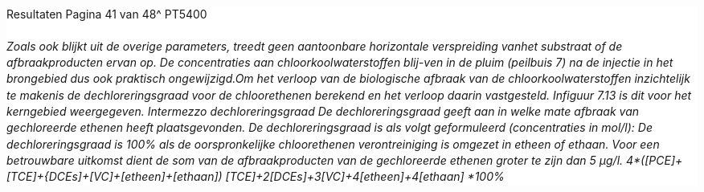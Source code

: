
 Resultaten Pagina 41 van 48^ PT5400 

###### Zoals ook blijkt uit de overige parameters, treedt geen aantoonbare horizontale verspreiding vanhet substraat of de afbraakproducten ervan op. De concentraties aan chloorkoolwaterstoffen blij-ven in de pluim (peilbuis 7) na de injectie in het brongebied dus ook praktisch ongewijzigd.Om het verloop van de biologische afbraak van de chloorkoolwaterstoffen inzichtelijk te makenis de dechloreringsgraad voor de chloorethenen berekend en het verloop daarin vastgesteld. Infiguur 7.13 is dit voor het kerngebied weergegeven. Intermezzo dechloreringsgraad De dechloreringsgraad geeft aan in welke mate afbraak van gechloreerde ethenen heeft plaatsgevonden. De dechloreringsgraad is als volgt geformuleerd (concentraties in mol/l): De dechloreringsgraad is 100% als de oorspronkelijke chloorethenen verontreiniging is omgezet in etheen of ethaan. Voor een betrouwbare uitkomst dient de som van de afbraakproducten van de gechloreerde ethenen groter te zijn dan 5 μg/l. 4*([PCE]+[TCE]+{DCEs]+[VC]+[etheen]+[ethaan]) [TCE]+2[DCEs]+3[VC]+4[etheen]+4[ethaan] *100% 

